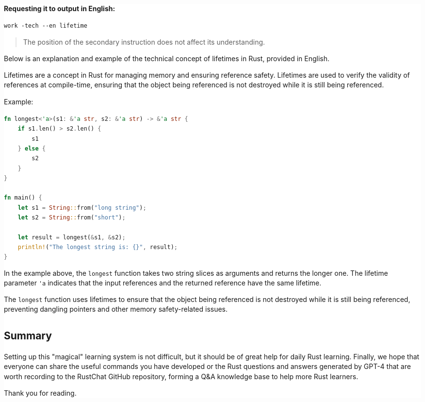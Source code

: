 **Requesting it to output in English:**

`work -tech --en lifetime`

> The position of the secondary instruction does not affect its understanding.


Below is an explanation and example of the technical concept of lifetimes in Rust, provided in English.

Lifetimes are a concept in Rust for managing memory and ensuring reference safety. Lifetimes are used to verify the validity of references at compile-time, ensuring that the object being referenced is not destroyed while it is still being referenced.

Example:

```rust
fn longest<'a>(s1: &'a str, s2: &'a str) -> &'a str {
    if s1.len() > s2.len() {
        s1
    } else {
        s2
    }
}

fn main() {
    let s1 = String::from("long string");
    let s2 = String::from("short");

    let result = longest(&s1, &s2);
    println!("The longest string is: {}", result);
}
```

In the example above, the `longest` function takes two string slices as arguments and returns the longer one. The lifetime parameter `'a` indicates that the input references and the returned reference have the same lifetime.

The `longest` function uses lifetimes to ensure that the object being referenced is not destroyed while it is still being referenced, preventing dangling pointers and other memory safety-related issues.


## Summary

Setting up this "magical" learning system is not difficult, but it should be of great help for daily Rust learning. Finally, we hope that everyone can share the useful commands you have developed or the Rust questions and answers generated by GPT-4 that are worth recording to the RustChat GitHub repository, forming a Q&A knowledge base to help more Rust learners.

Thank you for reading.